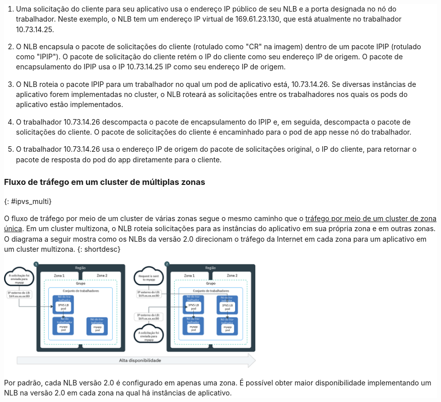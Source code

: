 1. Uma solicitação do cliente para seu aplicativo usa o endereço IP público de seu NLB e a porta designada no nó do trabalhador. Neste exemplo, o NLB tem um endereço IP virtual de 169.61.23.130, que está atualmente no trabalhador 10.73.14.25.

2. O NLB encapsula o pacote de solicitações do cliente (rotulado como "CR" na imagem) dentro de um pacote IPIP (rotulado como "IPIP"). O pacote de solicitação do cliente retém o IP do cliente como seu endereço IP de origem. O pacote de encapsulamento do IPIP usa o IP 10.73.14.25 IP como seu endereço IP de origem.

3. O NLB roteia o pacote IPIP para um trabalhador no qual um pod de aplicativo está, 10.73.14.26. Se diversas instâncias de aplicativo forem implementadas no cluster, o NLB roteará as solicitações entre os trabalhadores nos quais os pods do aplicativo estão implementados.

4. O trabalhador 10.73.14.26 descompacta o pacote de encapsulamento do IPIP e, em seguida, descompacta o pacote de solicitações do cliente. O pacote de solicitações do cliente é encaminhado para o pod de app nesse nó do trabalhador.

5. O trabalhador 10.73.14.26 usa o endereço IP de origem do pacote de solicitações original, o IP do cliente, para retornar o pacote de resposta do pod do app diretamente para o cliente.

### Fluxo de tráfego em um cluster de múltiplas zonas
{: #ipvs_multi}

O fluxo de tráfego por meio de um cluster de várias zonas segue o mesmo caminho que o [tráfego por meio de um cluster de zona única](#ipvs_single). Em um cluster multizona, o NLB roteia solicitações para as instâncias do aplicativo em sua própria zona e em outras zonas. O diagrama a seguir mostra como os NLBs da versão 2.0 direcionam o tráfego da Internet em cada zona para um aplicativo em um cluster multizona.
{: shortdesc}

<img src="images/cs_loadbalancer_ipvs_multizone.png" alt="Expor um aplicativo no {{site.data.keyword.containerlong_notm}} usando um NLB 2.0" style="width:500px; border-style: none"/>

Por padrão, cada NLB versão 2.0 é configurado em apenas uma zona. É possível obter maior disponibilidade implementando um NLB na versão 2.0 em cada zona na qual há instâncias de aplicativo.

